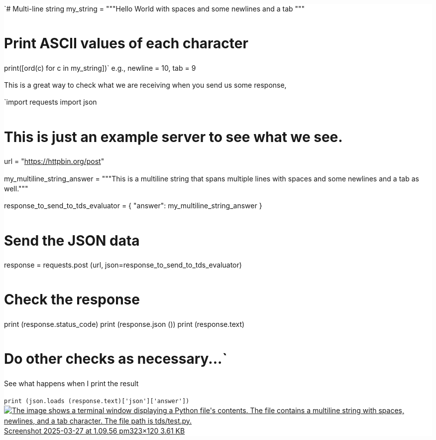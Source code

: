 `# Multi-line string
my_string = """Hello
World    with    spaces 
and some newlines
and a tab	"""

# Print ASCII values of each character
print([ord(c) for c in my_string])`
e.g., newline = 10, tab = 9


This is a great way to check what we are receiving when you send us some response,


`import requests
import json

# This is just an example server to see what we see.

url = "https://httpbin.org/post"

my_multiline_string_answer = """This is a multiline
string that spans
multiple lines    with    spaces 
and some newlines
and a tab	as well."""

response_to_send_to_tds_evaluator = {
"answer": my_multiline_string_answer
}

# Send the JSON data
response = requests.post (url, json=response_to_send_to_tds_evaluator)

# Check the response
print (response.status_code)
print (response.json ())
print (response.text)

# Do other checks as necessary...`
See what happens when I print the result


`print (json.loads (response.text)['json']['answer'])`
[![The image shows a terminal window displaying a Python file's contents.  The file contains a multiline string with spaces, newlines, and a tab character. The file path is `tds/test.py`.](https://europe1.discourse-cdn.com/flex013/uploads/iitm/original/3X/a/d/ad116ba310657f4688bc4744ea6f291fddcb63b8.png)Screenshot 2025-03-27 at 1.09.56 pm323×120 3.61 KB](https://europe1.discourse-cdn.com/flex013/uploads/iitm/original/3X/a/d/ad116ba310657f4688bc4744ea6f291fddcb63b8.png)
